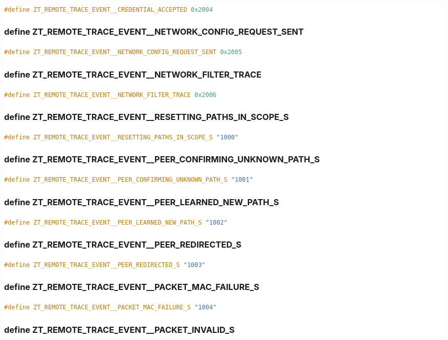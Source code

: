 ```cpp
#define ZT_REMOTE_TRACE_EVENT__CREDENTIAL_ACCEPTED 0x2004
```


### define ZT_REMOTE_TRACE_EVENT__NETWORK_CONFIG_REQUEST_SENT

```cpp
#define ZT_REMOTE_TRACE_EVENT__NETWORK_CONFIG_REQUEST_SENT 0x2005
```


### define ZT_REMOTE_TRACE_EVENT__NETWORK_FILTER_TRACE

```cpp
#define ZT_REMOTE_TRACE_EVENT__NETWORK_FILTER_TRACE 0x2006
```


### define ZT_REMOTE_TRACE_EVENT__RESETTING_PATHS_IN_SCOPE_S

```cpp
#define ZT_REMOTE_TRACE_EVENT__RESETTING_PATHS_IN_SCOPE_S "1000"
```


### define ZT_REMOTE_TRACE_EVENT__PEER_CONFIRMING_UNKNOWN_PATH_S

```cpp
#define ZT_REMOTE_TRACE_EVENT__PEER_CONFIRMING_UNKNOWN_PATH_S "1001"
```


### define ZT_REMOTE_TRACE_EVENT__PEER_LEARNED_NEW_PATH_S

```cpp
#define ZT_REMOTE_TRACE_EVENT__PEER_LEARNED_NEW_PATH_S "1002"
```


### define ZT_REMOTE_TRACE_EVENT__PEER_REDIRECTED_S

```cpp
#define ZT_REMOTE_TRACE_EVENT__PEER_REDIRECTED_S "1003"
```


### define ZT_REMOTE_TRACE_EVENT__PACKET_MAC_FAILURE_S

```cpp
#define ZT_REMOTE_TRACE_EVENT__PACKET_MAC_FAILURE_S "1004"
```


### define ZT_REMOTE_TRACE_EVENT__PACKET_INVALID_S
